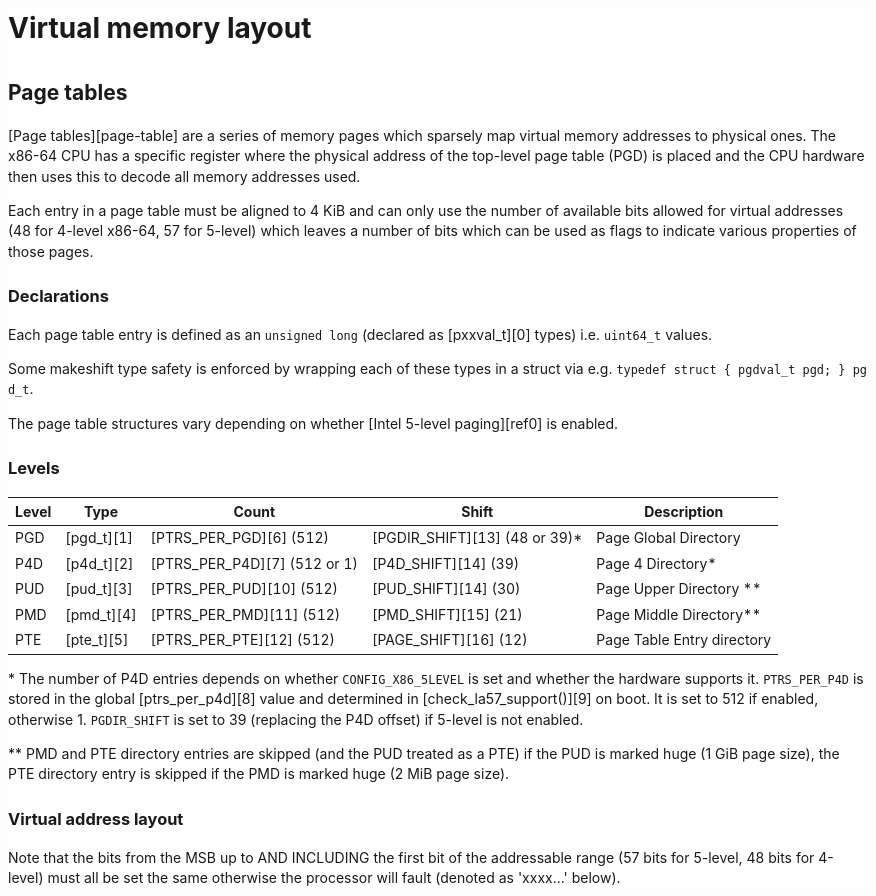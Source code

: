# Virtual memory layout

## Page tables

[Page tables][page-table] are a series of memory pages which sparsely map
virtual memory addresses to physical ones. The x86-64 CPU has a specific
register where the physical address of the top-level page table (PGD) is placed
and the CPU hardware then uses this to decode all memory addresses used.

Each entry in a page table must be aligned to 4 KiB and can only use the number
of available bits allowed for virtual addresses (48 for 4-level x86-64, 57 for
5-level) which leaves a number of bits which can be used as flags to indicate
various properties of those pages.

### Declarations

Each page table entry is defined as an `unsigned long` (declared as
[pxxval_t][0] types) i.e. `uint64_t` values.

Some makeshift type safety is enforced by wrapping each of these types in a
struct via e.g. `typedef struct { pgdval_t pgd; } pgd_t`.

The page table structures vary depending on whether [Intel 5-level paging][ref0]
is enabled.

### Levels

| Level | Type       | Count                        | Shift                          | Description                |
|-------|------------|------------------------------|--------------------------------|----------------------------|
| PGD   | [pgd_t][1] | [PTRS_PER_PGD][6] (512)      | [PGDIR_SHIFT][13] (48 or 39)\* | Page Global Directory      |
| P4D   | [p4d_t][2] | [PTRS_PER_P4D][7] (512 or 1) | [P4D_SHIFT][14] (39)           | Page 4 Directory\*         |
| PUD   | [pud_t][3] | [PTRS_PER_PUD][10] (512)     | [PUD_SHIFT][14] (30)           | Page Upper Directory \*\*  |
| PMD   | [pmd_t][4] | [PTRS_PER_PMD][11] (512)     | [PMD_SHIFT][15] (21)           | Page Middle Directory\*\*  |
| PTE   | [pte_t][5] | [PTRS_PER_PTE][12] (512)     | [PAGE_SHIFT][16] (12)          | Page Table Entry directory |

\* The number of P4D entries depends on whether `CONFIG_X86_5LEVEL` is set and
whether the hardware supports it. `PTRS_PER_P4D` is stored in the global
[ptrs_per_p4d][8] value and determined in [check_la57_support()][9] on boot. It
is set to 512 if enabled, otherwise 1. `PGDIR_SHIFT` is set to 39 (replacing the
P4D offset) if 5-level is not enabled.

\*\* PMD and PTE directory entries are skipped (and the PUD treated as a PTE) if
the PUD is marked huge (1 GiB page size), the PTE directory entry is skipped if
the PMD is marked huge (2 MiB page size).

### Virtual address layout

Note that the bits from the MSB up to AND INCLUDING the first bit of the
addressable range (57 bits for 5-level, 48 bits for 4-level) must all be set the
same otherwise the processor will fault (denoted as 'xxxx...' below).
